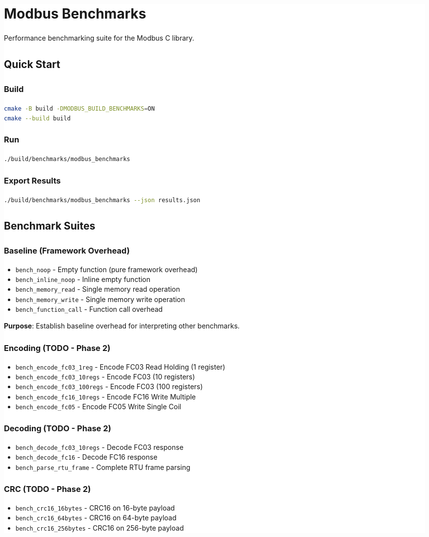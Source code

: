 # Modbus Benchmarks

Performance benchmarking suite for the Modbus C library.

## Quick Start

### Build

```bash
cmake -B build -DMODBUS_BUILD_BENCHMARKS=ON
cmake --build build
```

### Run

```bash
./build/benchmarks/modbus_benchmarks
```

### Export Results

```bash
./build/benchmarks/modbus_benchmarks --json results.json
```

## Benchmark Suites

### Baseline (Framework Overhead)
- `bench_noop` - Empty function (pure framework overhead)
- `bench_inline_noop` - Inline empty function
- `bench_memory_read` - Single memory read operation
- `bench_memory_write` - Single memory write operation
- `bench_function_call` - Function call overhead

**Purpose**: Establish baseline overhead for interpreting other benchmarks.

### Encoding (TODO - Phase 2)
- `bench_encode_fc03_1reg` - Encode FC03 Read Holding (1 register)
- `bench_encode_fc03_10regs` - Encode FC03 (10 registers)
- `bench_encode_fc03_100regs` - Encode FC03 (100 registers)
- `bench_encode_fc16_10regs` - Encode FC16 Write Multiple
- `bench_encode_fc05` - Encode FC05 Write Single Coil

### Decoding (TODO - Phase 2)
- `bench_decode_fc03_10regs` - Decode FC03 response
- `bench_decode_fc16` - Decode FC16 response
- `bench_parse_rtu_frame` - Complete RTU frame parsing

### CRC (TODO - Phase 2)
- `bench_crc16_16bytes` - CRC16 on 16-byte payload
- `bench_crc16_64bytes` - CRC16 on 64-byte payload
- `bench_crc16_256bytes` - CRC16 on 256-byte payload
